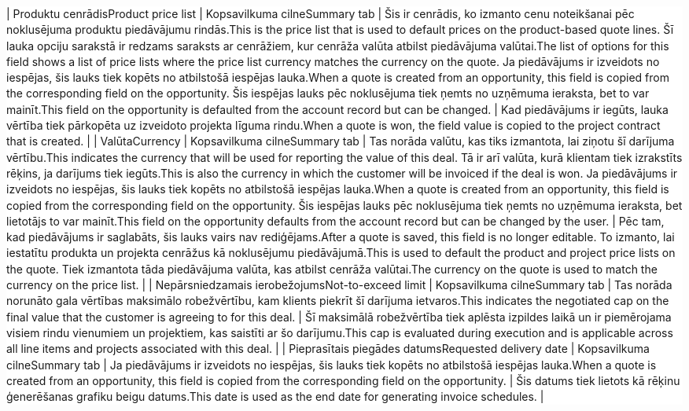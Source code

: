 | <span data-ttu-id="1d7f4-140">Produktu cenrādis</span><span class="sxs-lookup"><span data-stu-id="1d7f4-140">Product price list</span></span> | <span data-ttu-id="1d7f4-141">Kopsavilkuma cilne</span><span class="sxs-lookup"><span data-stu-id="1d7f4-141">Summary tab</span></span> | <span data-ttu-id="1d7f4-142">Šis ir cenrādis, ko izmanto cenu noteikšanai pēc noklusējuma produktu piedāvājumu rindās.</span><span class="sxs-lookup"><span data-stu-id="1d7f4-142">This is the price list that is used to default prices on the product-based quote lines.</span></span> <span data-ttu-id="1d7f4-143">Šī lauka opciju sarakstā ir redzams saraksts ar cenrāžiem, kur cenrāža valūta atbilst piedāvājuma valūtai.</span><span class="sxs-lookup"><span data-stu-id="1d7f4-143">The list of options for this field shows a list of price lists where the price list currency matches the currency on the quote.</span></span> <span data-ttu-id="1d7f4-144">Ja piedāvājums ir izveidots no iespējas, šis lauks tiek kopēts no atbilstošā iespējas lauka.</span><span class="sxs-lookup"><span data-stu-id="1d7f4-144">When a quote is created from an opportunity, this field is copied from the corresponding field on the opportunity.</span></span> <span data-ttu-id="1d7f4-145">Šis iespējas lauks pēc noklusējuma tiek ņemts no uzņēmuma ieraksta, bet to var mainīt.</span><span class="sxs-lookup"><span data-stu-id="1d7f4-145">This field on the opportunity is defaulted from the account record but can be changed.</span></span> | <span data-ttu-id="1d7f4-146">Kad piedāvājums ir iegūts, lauka vērtība tiek pārkopēta uz izveidoto projekta līguma rindu.</span><span class="sxs-lookup"><span data-stu-id="1d7f4-146">When a quote is won, the field value is copied to the project contract that is created.</span></span> |
| <span data-ttu-id="1d7f4-147">Valūta</span><span class="sxs-lookup"><span data-stu-id="1d7f4-147">Currency</span></span> | <span data-ttu-id="1d7f4-148">Kopsavilkuma cilne</span><span class="sxs-lookup"><span data-stu-id="1d7f4-148">Summary tab</span></span> | <span data-ttu-id="1d7f4-149">Tas norāda valūtu, kas tiks izmantota, lai ziņotu šī darījuma vērtību.</span><span class="sxs-lookup"><span data-stu-id="1d7f4-149">This indicates the currency that will be used for reporting the value of this deal.</span></span> <span data-ttu-id="1d7f4-150">Tā ir arī valūta, kurā klientam tiek izrakstīts rēķins, ja darījums tiek iegūts.</span><span class="sxs-lookup"><span data-stu-id="1d7f4-150">This is also the currency in which the customer will be invoiced if the deal is won.</span></span> <span data-ttu-id="1d7f4-151">Ja piedāvājums ir izveidots no iespējas, šis lauks tiek kopēts no atbilstošā iespējas lauka.</span><span class="sxs-lookup"><span data-stu-id="1d7f4-151">When a quote is created from an opportunity, this field is copied from the corresponding field on the opportunity.</span></span> <span data-ttu-id="1d7f4-152">Šis iespējas lauks pēc noklusējuma tiek ņemts no uzņēmuma ieraksta, bet lietotājs to var mainīt.</span><span class="sxs-lookup"><span data-stu-id="1d7f4-152">This field on the opportunity defaults from the account record but can be changed by the user.</span></span> | <span data-ttu-id="1d7f4-153">Pēc tam, kad piedāvājums ir saglabāts, šis lauks vairs nav rediģējams.</span><span class="sxs-lookup"><span data-stu-id="1d7f4-153">After a quote is saved, this field is no longer editable.</span></span> <span data-ttu-id="1d7f4-154">To izmanto, lai iestatītu produkta un projekta cenrāžus kā noklusējumu piedāvājumā.</span><span class="sxs-lookup"><span data-stu-id="1d7f4-154">This is used to default the product and project price lists on the quote.</span></span> <span data-ttu-id="1d7f4-155">Tiek izmantota tāda piedāvājuma valūta, kas atbilst cenrāža valūtai.</span><span class="sxs-lookup"><span data-stu-id="1d7f4-155">The currency on the quote is used to match the currency on the price list.</span></span> |
| <span data-ttu-id="1d7f4-156">Nepārsniedzamais ierobežojums</span><span class="sxs-lookup"><span data-stu-id="1d7f4-156">Not-to-exceed limit</span></span> | <span data-ttu-id="1d7f4-157">Kopsavilkuma cilne</span><span class="sxs-lookup"><span data-stu-id="1d7f4-157">Summary tab</span></span> | <span data-ttu-id="1d7f4-158">Tas norāda norunāto gala vērtības maksimālo robežvērtību, kam klients piekrīt šī darījuma ietvaros.</span><span class="sxs-lookup"><span data-stu-id="1d7f4-158">This indicates the negotiated cap on the final value that the customer is agreeing to for this deal.</span></span> | <span data-ttu-id="1d7f4-159">Šī maksimālā robežvērtība tiek aplēsta izpildes laikā un ir piemērojama visiem rindu vienumiem un projektiem, kas saistīti ar šo darījumu.</span><span class="sxs-lookup"><span data-stu-id="1d7f4-159">This cap is evaluated during execution and is applicable across all line items and projects associated with this deal.</span></span> |
| <span data-ttu-id="1d7f4-160">Pieprasītais piegādes datums</span><span class="sxs-lookup"><span data-stu-id="1d7f4-160">Requested delivery date</span></span> | <span data-ttu-id="1d7f4-161">Kopsavilkuma cilne</span><span class="sxs-lookup"><span data-stu-id="1d7f4-161">Summary tab</span></span> | <span data-ttu-id="1d7f4-162">Ja piedāvājums ir izveidots no iespējas, šis lauks tiek kopēts no atbilstošā iespējas lauka.</span><span class="sxs-lookup"><span data-stu-id="1d7f4-162">When a quote is created from an opportunity, this field is copied from the corresponding field on the opportunity.</span></span> | <span data-ttu-id="1d7f4-163">Šis datums tiek lietots kā rēķinu ģenerēšanas grafiku beigu datums.</span><span class="sxs-lookup"><span data-stu-id="1d7f4-163">This date is used as the end date for generating invoice schedules.</span></span> |

